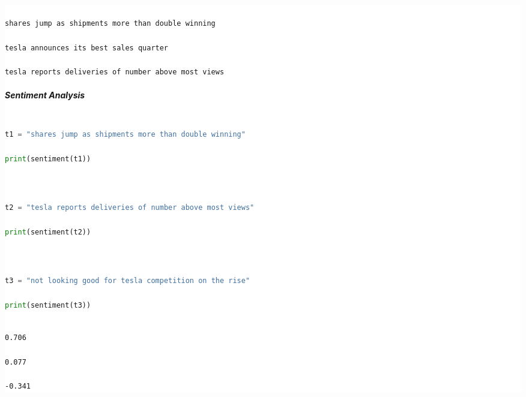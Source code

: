 

```text

shares jump as shipments more than double winning

tesla announces its best sales quarter

tesla reports deliveries of number above most views

```



##### Sentiment Analysis

```python

t1 = "shares jump as shipments more than double winning"

print(sentiment(t1))



t2 = "tesla reports deliveries of number above most views"

print(sentiment(t2))



t3 = "not looking good for tesla competition on the rise"

print(sentiment(t3))

```



```text

0.706

0.077

-0.341

```


